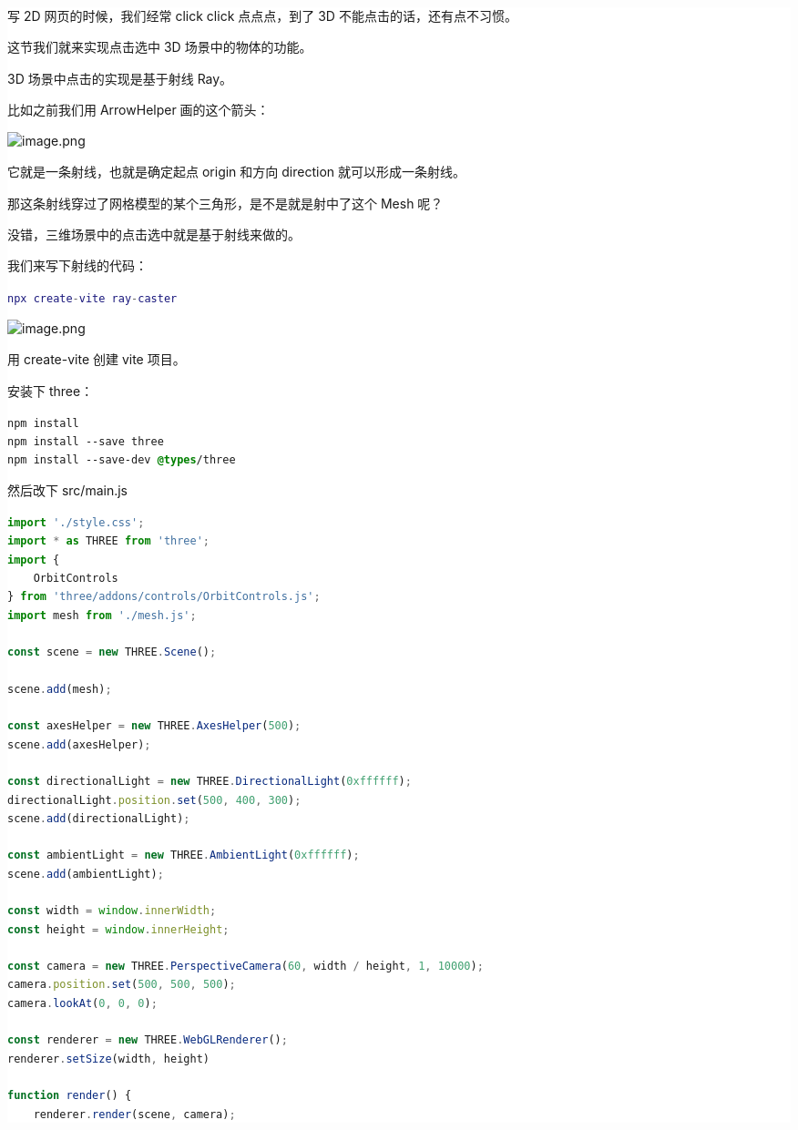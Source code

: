 写 2D 网页的时候，我们经常 click click 点点点，到了 3D 不能点击的话，还有点不习惯。

这节我们就来实现点击选中 3D 场景中的物体的功能。

3D 场景中点击的实现是基于射线 Ray。

比如之前我们用 ArrowHelper 画的这个箭头：

![image.png](https://p6-juejin.byteimg.com/tos-cn-i-k3u1fbpfcp/6a21c5595a7a42ecbe76d607e90f1c66~tplv-k3u1fbpfcp-jj-mark:1600:0:0:0:q75.jpg#?w=1732&h=1248&s=207177&e=png&b=000000)

它就是一条射线，也就是确定起点 origin 和方向 direction 就可以形成一条射线。

那这条射线穿过了网格模型的某个三角形，是不是就是射中了这个 Mesh 呢？

没错，三维场景中的点击选中就是基于射线来做的。

我们来写下射线的代码：

```lua
npx create-vite ray-caster
```

![image.png](https://p6-juejin.byteimg.com/tos-cn-i-k3u1fbpfcp/ff9fbf320b3540e99906472581556653~tplv-k3u1fbpfcp-jj-mark:1600:0:0:0:q75.jpg#?w=934&h=566&s=78222&e=png&b=000000)

用 create-vite 创建 vite 项目。

安装下 three：

```css
npm install
npm install --save three
npm install --save-dev @types/three
```

然后改下 src/main.js

```javascript
import './style.css';
import * as THREE from 'three';
import {
    OrbitControls
} from 'three/addons/controls/OrbitControls.js';
import mesh from './mesh.js';

const scene = new THREE.Scene();

scene.add(mesh);

const axesHelper = new THREE.AxesHelper(500);
scene.add(axesHelper);

const directionalLight = new THREE.DirectionalLight(0xffffff);
directionalLight.position.set(500, 400, 300);
scene.add(directionalLight);

const ambientLight = new THREE.AmbientLight(0xffffff);
scene.add(ambientLight);

const width = window.innerWidth;
const height = window.innerHeight;

const camera = new THREE.PerspectiveCamera(60, width / height, 1, 10000);
camera.position.set(500, 500, 500);
camera.lookAt(0, 0, 0);

const renderer = new THREE.WebGLRenderer();
renderer.setSize(width, height)

function render() {
    renderer.render(scene, camera);
```